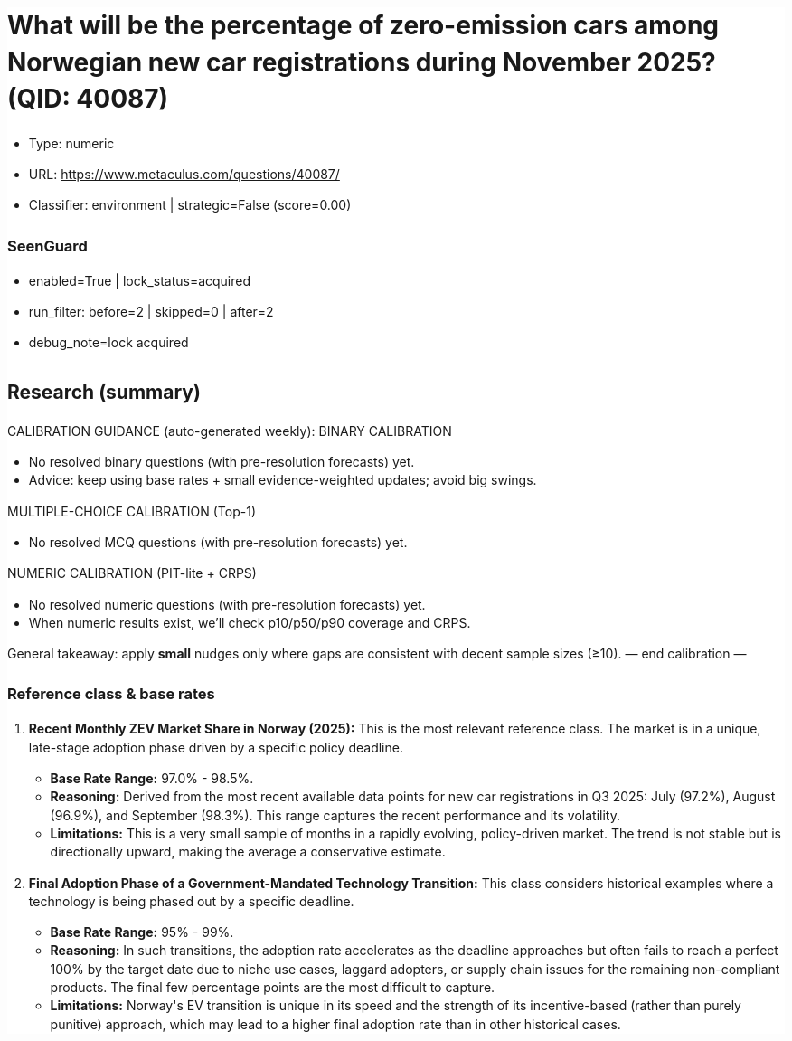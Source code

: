 # What will be the percentage of zero-emission cars among Norwegian new car registrations during November 2025? (QID: 40087)

- Type: numeric

- URL: https://www.metaculus.com/questions/40087/

- Classifier: environment | strategic=False (score=0.00)

### SeenGuard

- enabled=True | lock_status=acquired

- run_filter: before=2 | skipped=0 | after=2

- debug_note=lock acquired

## Research (summary)

CALIBRATION GUIDANCE (auto-generated weekly):
BINARY CALIBRATION
- No resolved binary questions (with pre-resolution forecasts) yet.
- Advice: keep using base rates + small evidence-weighted updates; avoid big swings.

MULTIPLE-CHOICE CALIBRATION (Top-1)
- No resolved MCQ questions (with pre-resolution forecasts) yet.

NUMERIC CALIBRATION (PIT-lite + CRPS)
- No resolved numeric questions (with pre-resolution forecasts) yet.
- When numeric results exist, we’ll check p10/p50/p90 coverage and CRPS.

General takeaway: apply **small** nudges only where gaps are consistent with decent sample sizes (≥10).
— end calibration —

### Reference class & base rates
1.  **Recent Monthly ZEV Market Share in Norway (2025):** This is the most relevant reference class. The market is in a unique, late-stage adoption phase driven by a specific policy deadline.
    *   **Base Rate Range:** 97.0% - 98.5%.
    *   **Reasoning:** Derived from the most recent available data points for new car registrations in Q3 2025: July (97.2%), August (96.9%), and September (98.3%). This range captures the recent performance and its volatility.
    *   **Limitations:** This is a very small sample of months in a rapidly evolving, policy-driven market. The trend is not stable but is directionally upward, making the average a conservative estimate.

2.  **Final Adoption Phase of a Government-Mandated Technology Transition:** This class considers historical examples where a technology is being phased out by a specific deadline.
    *   **Base Rate Range:** 95% - 99%.
    *   **Reasoning:** In such transitions, the adoption rate accelerates as the deadline approaches but often fails to reach a perfect 100% by the target date due to niche use cases, laggard adopters, or supply chain issues for the remaining non-compliant products. The final few percentage points are the most difficult to capture.
    *   **Limitations:** Norway's EV transition is unique in its speed and the strength of its incentive-based (rather than purely punitive) approach, which may lead to a higher final adoption rate than in other historical cases.
